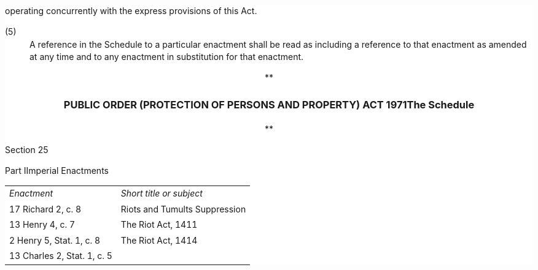 operating concurrently with the express provisions of this Act.</dd> <dt>(5)</dt><dd>A reference in the Schedule to a particular enactment shall be read as including a reference to that enactment as amended at any time and to any enactment in substitution for that enactment. </dd> </dl></dl>

<center>**

###  PUBLIC ORDER (PROTECTION OF PERSONS AND PROPERTY) ACT 1971The Schedule   
**</center>

 Section 25 

Part I&#151;Imperial Enactments

<dl compact=""><dl compact="">

 </dl></dl>

<table><tr align="left">
  <td colspan="1" align="left">
    <div><i>Enactment</i></div>

  </td>
  <td colspan="1" align="left">
    <div><i>Short title or subject</i></div>

  </td>
</tr>
<tr align="left">
  <td colspan="1" align="left">
    <div>17 Richard 2, c. 8</div>

  </td>
  <td colspan="1" align="left">
    <div>Riots and Tumults Suppression</div>

  </td>
</tr>
<tr align="left">
  <td colspan="1" align="left">
    <div>13 Henry 4, c. 7</div>

  </td>
  <td colspan="1" align="left">
    <div>The Riot Act, 1411</div>

  </td>
</tr>
<tr align="left">
  <td colspan="1" align="left">
    <div>2 Henry 5, Stat. 1, c. 8</div>

  </td>
  <td colspan="1" align="left">
    <div>The Riot Act, 1414</div>

  </td>
</tr>
<tr align="left">
  <td colspan="1" align="left">
    <div>13 Charles 2, Stat. 1, c. 5</div>
